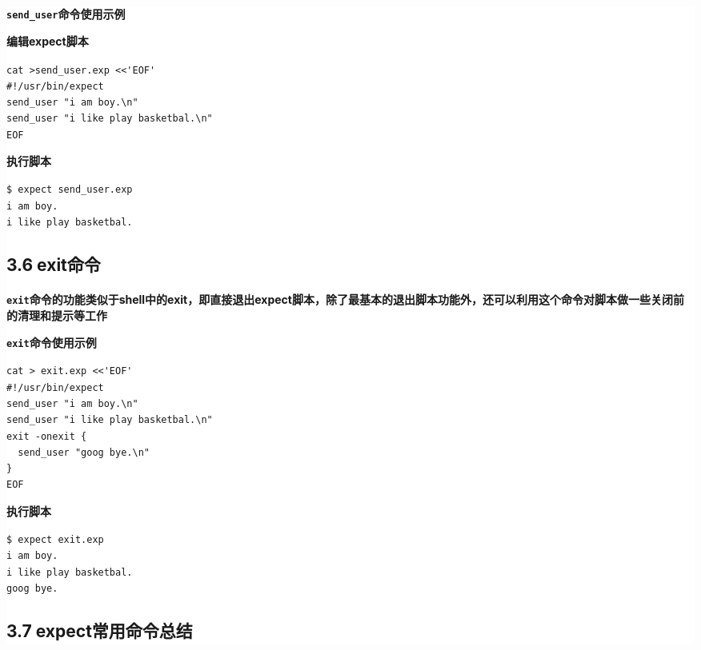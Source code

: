 **`send_user`命令使用示例**

**编辑expect脚本**

```shell
cat >send_user.exp <<'EOF'
#!/usr/bin/expect
send_user "i am boy.\n"
send_user "i like play basketbal.\n"
EOF
```



**执行脚本**

```shell
$ expect send_user.exp
i am boy.
i like play basketbal.
```





## 3.6 exit命令

**`exit`命令的功能类似于shell中的exit，即直接退出expect脚本，除了最基本的退出脚本功能外，还可以利用这个命令对脚本做一些关闭前的清理和提示等工作**



**`exit`命令使用示例**

```shell
cat > exit.exp <<'EOF'
#!/usr/bin/expect
send_user "i am boy.\n"
send_user "i like play basketbal.\n"
exit -onexit {
  send_user "goog bye.\n"
}
EOF
```



**执行脚本**

```shell
$ expect exit.exp
i am boy.
i like play basketbal.
goog bye.
```





## 3.7 expect常用命令总结
